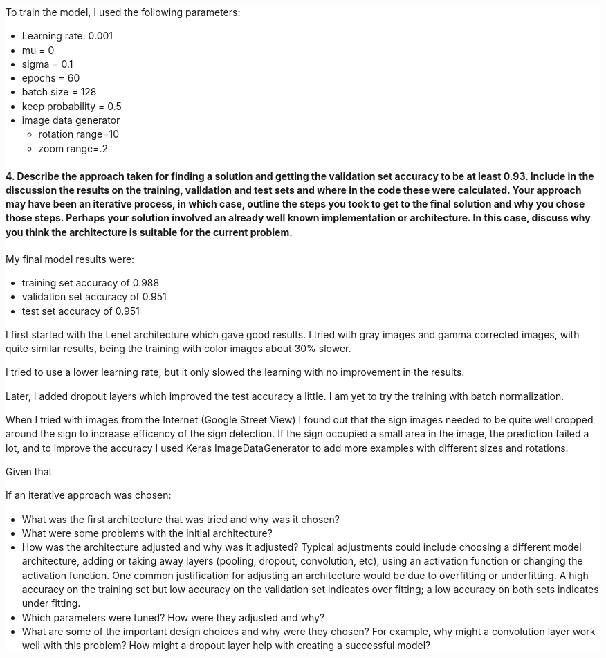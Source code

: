 To train the model, I used the following parameters:
* Learning rate: 0.001
* mu = 0
* sigma = 0.1
* epochs = 60
* batch size = 128
* keep probability = 0.5
* image data generator
  *  rotation range=10
  * zoom range=.2  

#### 4. Describe the approach taken for finding a solution and getting the validation set accuracy to be at least 0.93. Include in the discussion the results on the training, validation and test sets and where in the code these were calculated. Your approach may have been an iterative process, in which case, outline the steps you took to get to the final solution and why you chose those steps. Perhaps your solution involved an already well known implementation or architecture. In this case, discuss why you think the architecture is suitable for the current problem.

My final model results were:
* training set accuracy of 0.988
* validation set accuracy of 0.951
* test set accuracy of 0.951


I first started with the Lenet architecture which gave good results. I tried with gray images and gamma corrected images, with quite similar results, being the training with color images about 30% slower.

I tried to use a lower learning rate, but it only slowed the learning with no improvement in the results.

Later, I added dropout layers which improved the test accuracy a little. I am yet to try the training with batch normalization.

When I tried with images from the Internet (Google Street View) I found out that the sign images needed to be quite well cropped around the sign to increase efficency of the sign detection. If the sign occupied a small area in the image, the prediction failed a lot, and to improve the accuracy I used Keras ImageDataGenerator to add more examples with different sizes and rotations.

Given that 


If an iterative approach was chosen:
* What was the first architecture that was tried and why was it chosen?
* What were some problems with the initial architecture?
* How was the architecture adjusted and why was it adjusted? Typical adjustments could include choosing a different model architecture, adding or taking away layers (pooling, dropout, convolution, etc), using an activation function or changing the activation function. One common justification for adjusting an architecture would be due to overfitting or underfitting. A high accuracy on the training set but low accuracy on the validation set indicates over fitting; a low accuracy on both sets indicates under fitting.
* Which parameters were tuned? How were they adjusted and why?
* What are some of the important design choices and why were they chosen? For example, why might a convolution layer work well with this problem? How might a dropout layer help with creating a successful model?
